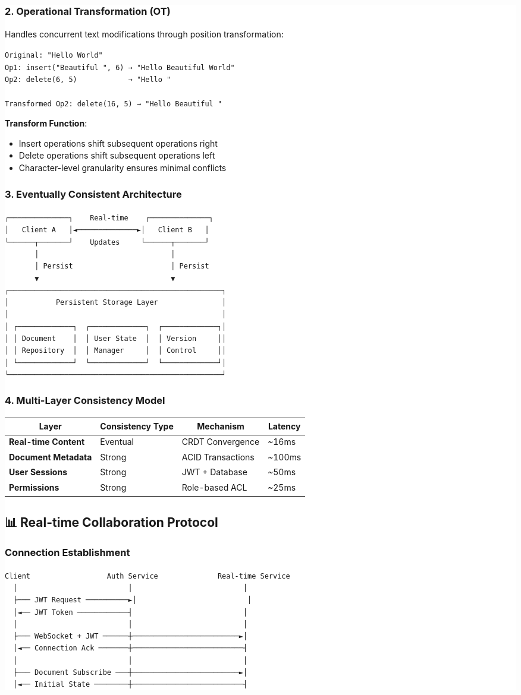 ### **2. Operational Transformation (OT)**

Handles concurrent text modifications through position transformation:

```
Original: "Hello World"
Op1: insert("Beautiful ", 6) → "Hello Beautiful World"
Op2: delete(6, 5)            → "Hello "

Transformed Op2: delete(16, 5) → "Hello Beautiful "
```

**Transform Function**:
- Insert operations shift subsequent operations right
- Delete operations shift subsequent operations left
- Character-level granularity ensures minimal conflicts

### **3. Eventually Consistent Architecture**

```
┌──────────────┐    Real-time    ┌──────────────┐
│   Client A   │◄──────────────►│   Client B   │
└──────┬───────┘    Updates     └──────┬───────┘
       │                               │
       │ Persist                       │ Persist
       ▼                               ▼
┌──────────────────────────────────────────────────┐
│           Persistent Storage Layer               │
│                                                  │
│ ┌─────────────┐  ┌─────────────┐  ┌─────────────┐│
│ │ Document    │  │ User State  │  │ Version     ││
│ │ Repository  │  │ Manager     │  │ Control     ││
│ └─────────────┘  └─────────────┘  └─────────────┘│
└──────────────────────────────────────────────────┘
```

### **4. Multi-Layer Consistency Model**

| Layer | Consistency Type | Mechanism | Latency |
|-------|------------------|-----------|---------|
| **Real-time Content** | Eventual | CRDT Convergence | ~16ms |
| **Document Metadata** | Strong | ACID Transactions | ~100ms |
| **User Sessions** | Strong | JWT + Database | ~50ms |
| **Permissions** | Strong | Role-based ACL | ~25ms |

## 📊 Real-time Collaboration Protocol

### **Connection Establishment**
```
Client                  Auth Service              Real-time Service
  │                          │                          │
  ├─── JWT Request ──────────►│                          │
  │◄── JWT Token ────────────┤                          │
  │                          │                          │
  ├─── WebSocket + JWT ──────┼─────────────────────────►│
  │◄── Connection Ack ───────┼──────────────────────────┤
  │                          │                          │
  ├─── Document Subscribe ───┼─────────────────────────►│
  │◄── Initial State ────────┼──────────────────────────┤
```
